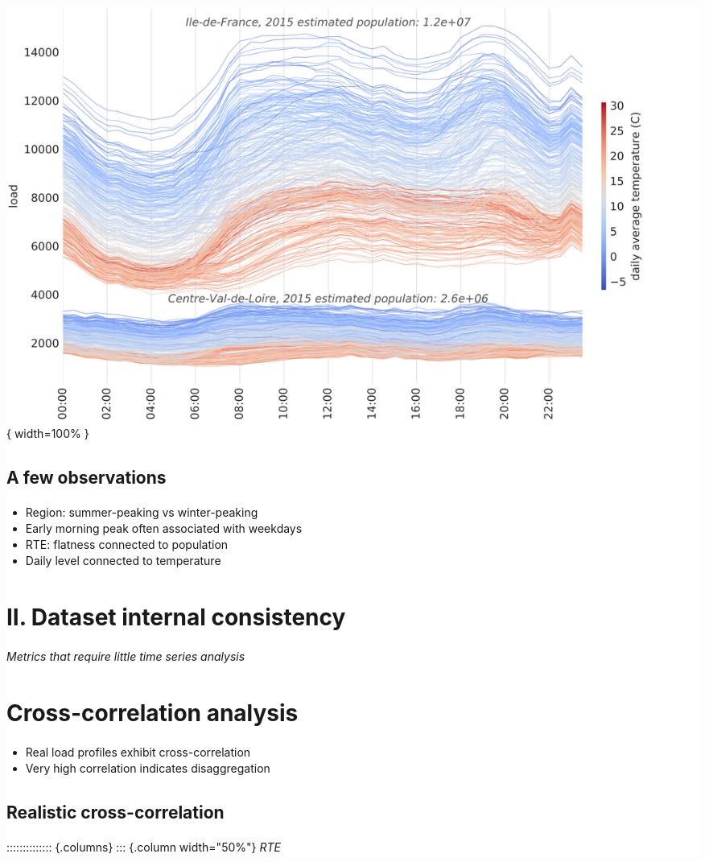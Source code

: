 
![](images/rte_temperature_population_spread.svg){ width=100% }

## A few observations
- Region: summer-peaking vs winter-peaking
- Early morning peak often associated with weekdays
- RTE: flatness connected to population
- Daily level connected to temperature

# II. Dataset internal consistency

_Metrics that require little time series analysis_

# Cross-correlation analysis
- Real load profiles exhibit cross-correlation
- Very high correlation indicates disaggregation

## Realistic cross-correlation

:::::::::::::: {.columns}
::: {.column width="50%"}
_RTE_
